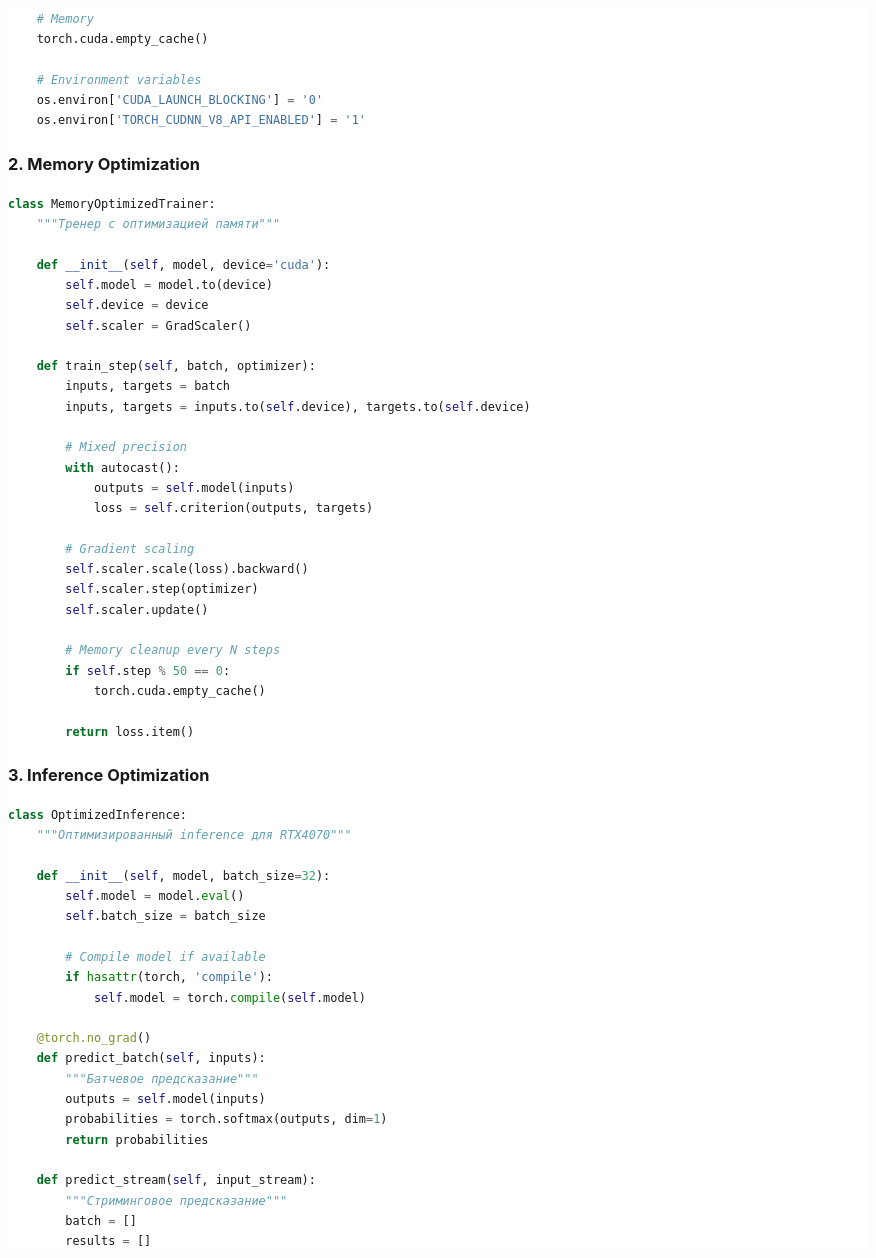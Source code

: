 ```python
    # Memory
    torch.cuda.empty_cache()
    
    # Environment variables
    os.environ['CUDA_LAUNCH_BLOCKING'] = '0'
    os.environ['TORCH_CUDNN_V8_API_ENABLED'] = '1'
```

### 2. Memory Optimization
```python
class MemoryOptimizedTrainer:
    """Тренер с оптимизацией памяти"""
    
    def __init__(self, model, device='cuda'):
        self.model = model.to(device)
        self.device = device
        self.scaler = GradScaler()
        
    def train_step(self, batch, optimizer):
        inputs, targets = batch
        inputs, targets = inputs.to(self.device), targets.to(self.device)
        
        # Mixed precision
        with autocast():
            outputs = self.model(inputs)
            loss = self.criterion(outputs, targets)
        
        # Gradient scaling
        self.scaler.scale(loss).backward()
        self.scaler.step(optimizer)
        self.scaler.update()
        
        # Memory cleanup every N steps
        if self.step % 50 == 0:
            torch.cuda.empty_cache()
        
        return loss.item()
```

### 3. Inference Optimization
```python
class OptimizedInference:
    """Оптимизированный inference для RTX4070"""
    
    def __init__(self, model, batch_size=32):
        self.model = model.eval()
        self.batch_size = batch_size
        
        # Compile model if available
        if hasattr(torch, 'compile'):
            self.model = torch.compile(self.model)
    
    @torch.no_grad()
    def predict_batch(self, inputs):
        """Батчевое предсказание"""
        outputs = self.model(inputs)
        probabilities = torch.softmax(outputs, dim=1)
        return probabilities
    
    def predict_stream(self, input_stream):
        """Стриминговое предсказание"""
        batch = []
        results = []
```